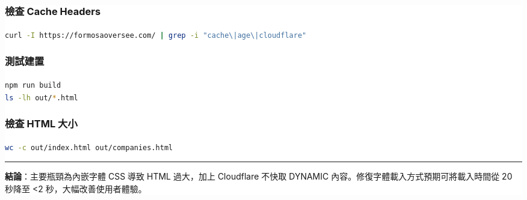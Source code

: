 ### 檢查 Cache Headers
```bash
curl -I https://formosaoversee.com/ | grep -i "cache\|age\|cloudflare"
```

### 測試建置
```bash
npm run build
ls -lh out/*.html
```

### 檢查 HTML 大小
```bash
wc -c out/index.html out/companies.html
```

---

**結論**：主要瓶頸為內嵌字體 CSS 導致 HTML 過大，加上 Cloudflare 不快取 DYNAMIC 內容。修復字體載入方式預期可將載入時間從 20 秒降至 <2 秒，大幅改善使用者體驗。
